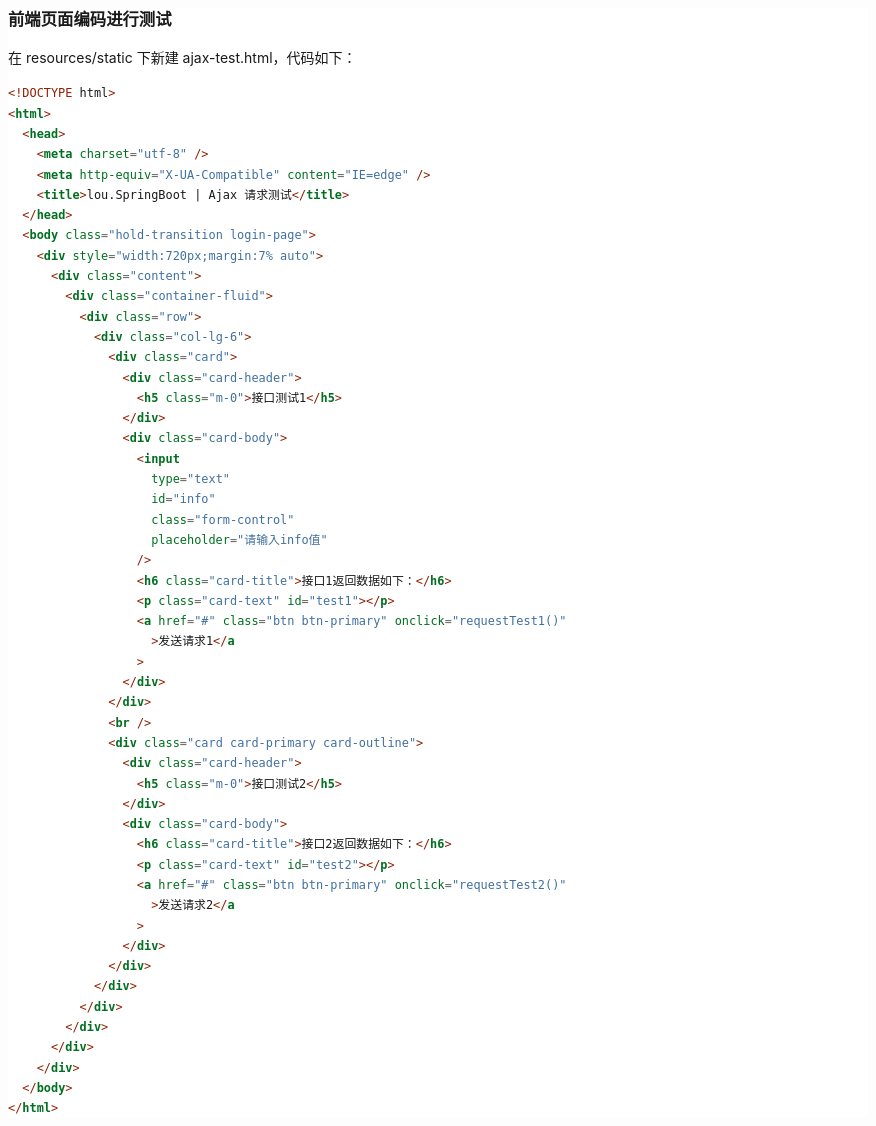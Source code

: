 ### 前端页面编码进行测试

在 resources/static 下新建 ajax-test.html，代码如下：

```html
<!DOCTYPE html>
<html>
  <head>
    <meta charset="utf-8" />
    <meta http-equiv="X-UA-Compatible" content="IE=edge" />
    <title>lou.SpringBoot | Ajax 请求测试</title>
  </head>
  <body class="hold-transition login-page">
    <div style="width:720px;margin:7% auto">
      <div class="content">
        <div class="container-fluid">
          <div class="row">
            <div class="col-lg-6">
              <div class="card">
                <div class="card-header">
                  <h5 class="m-0">接口测试1</h5>
                </div>
                <div class="card-body">
                  <input
                    type="text"
                    id="info"
                    class="form-control"
                    placeholder="请输入info值"
                  />
                  <h6 class="card-title">接口1返回数据如下：</h6>
                  <p class="card-text" id="test1"></p>
                  <a href="#" class="btn btn-primary" onclick="requestTest1()"
                    >发送请求1</a
                  >
                </div>
              </div>
              <br />
              <div class="card card-primary card-outline">
                <div class="card-header">
                  <h5 class="m-0">接口测试2</h5>
                </div>
                <div class="card-body">
                  <h6 class="card-title">接口2返回数据如下：</h6>
                  <p class="card-text" id="test2"></p>
                  <a href="#" class="btn btn-primary" onclick="requestTest2()"
                    >发送请求2</a
                  >
                </div>
              </div>
            </div>
          </div>
        </div>
      </div>
    </div>
  </body>
</html>
```
